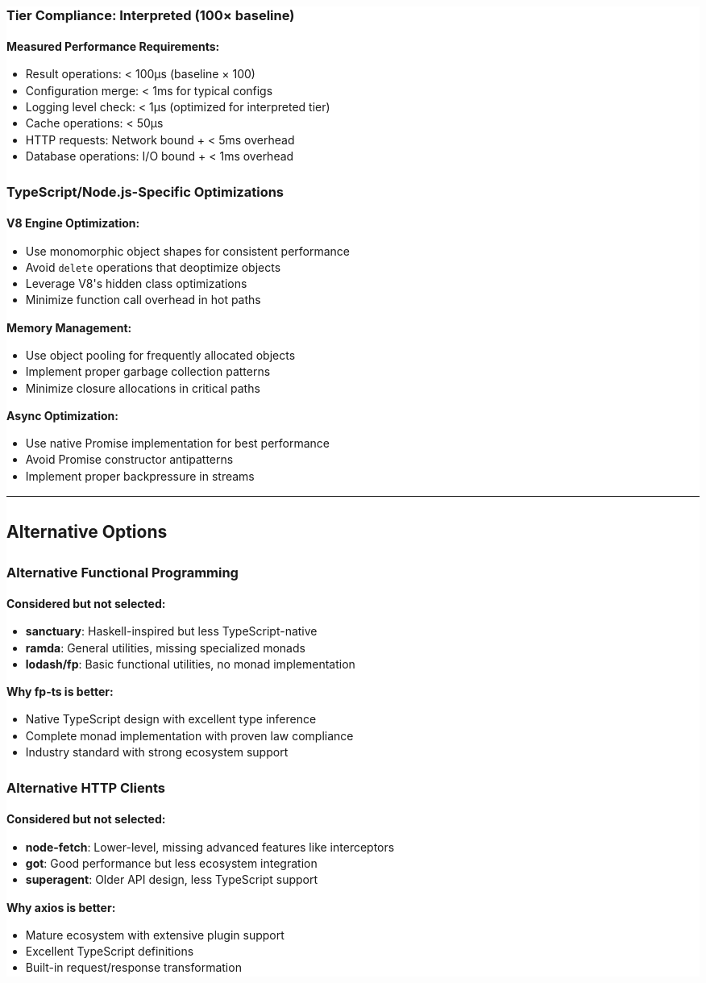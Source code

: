 ### Tier Compliance: Interpreted (100× baseline)

**Measured Performance Requirements:**
- Result operations: < 100μs (baseline × 100)
- Configuration merge: < 1ms for typical configs
- Logging level check: < 1μs (optimized for interpreted tier)
- Cache operations: < 50μs
- HTTP requests: Network bound + < 5ms overhead
- Database operations: I/O bound + < 1ms overhead

### TypeScript/Node.js-Specific Optimizations

**V8 Engine Optimization:**
- Use monomorphic object shapes for consistent performance
- Avoid `delete` operations that deoptimize objects
- Leverage V8's hidden class optimizations
- Minimize function call overhead in hot paths

**Memory Management:**
- Use object pooling for frequently allocated objects
- Implement proper garbage collection patterns
- Minimize closure allocations in critical paths

**Async Optimization:**
- Use native Promise implementation for best performance
- Avoid Promise constructor antipatterns
- Implement proper backpressure in streams

---

## Alternative Options

### Alternative Functional Programming

**Considered but not selected:**
- **sanctuary**: Haskell-inspired but less TypeScript-native
- **ramda**: General utilities, missing specialized monads
- **lodash/fp**: Basic functional utilities, no monad implementation

**Why fp-ts is better:**
- Native TypeScript design with excellent type inference
- Complete monad implementation with proven law compliance
- Industry standard with strong ecosystem support

### Alternative HTTP Clients

**Considered but not selected:**
- **node-fetch**: Lower-level, missing advanced features like interceptors
- **got**: Good performance but less ecosystem integration
- **superagent**: Older API design, less TypeScript support

**Why axios is better:**
- Mature ecosystem with extensive plugin support
- Excellent TypeScript definitions
- Built-in request/response transformation
